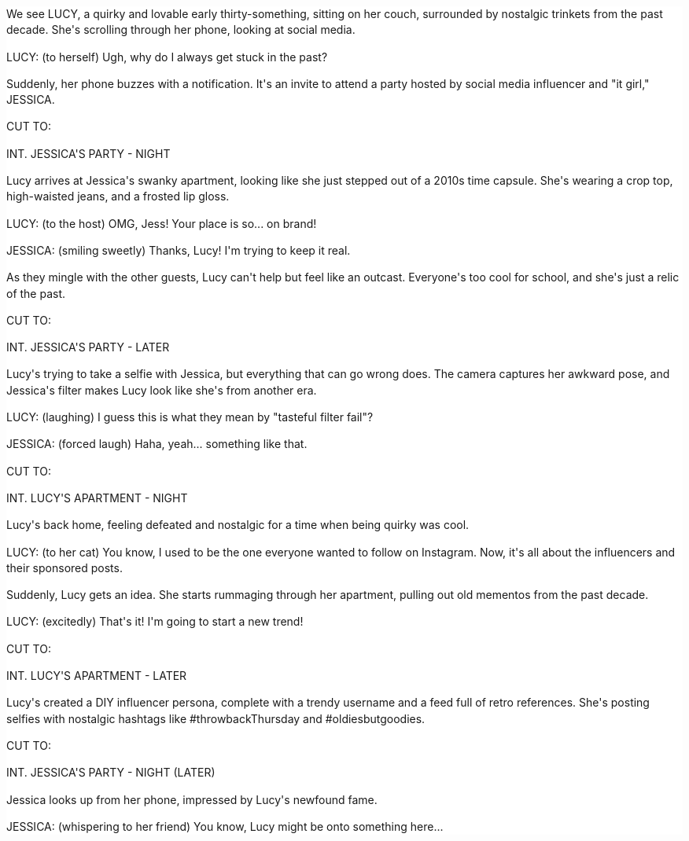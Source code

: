 We see LUCY, a quirky and lovable early thirty-something, sitting on her couch, surrounded by nostalgic trinkets from the past decade. She's scrolling through her phone, looking at social media.

LUCY: (to herself) Ugh, why do I always get stuck in the past?

Suddenly, her phone buzzes with a notification. It's an invite to attend a party hosted by social media influencer and "it girl," JESSICA.

CUT TO:

INT. JESSICA'S PARTY - NIGHT

Lucy arrives at Jessica's swanky apartment, looking like she just stepped out of a 2010s time capsule. She's wearing a crop top, high-waisted jeans, and a frosted lip gloss.

LUCY: (to the host) OMG, Jess! Your place is so... on brand!

JESSICA: (smiling sweetly) Thanks, Lucy! I'm trying to keep it real.

As they mingle with the other guests, Lucy can't help but feel like an outcast. Everyone's too cool for school, and she's just a relic of the past.

CUT TO:

INT. JESSICA'S PARTY - LATER

Lucy's trying to take a selfie with Jessica, but everything that can go wrong does. The camera captures her awkward pose, and Jessica's filter makes Lucy look like she's from another era.

LUCY: (laughing) I guess this is what they mean by "tasteful filter fail"?

JESSICA: (forced laugh) Haha, yeah... something like that.

CUT TO:

INT. LUCY'S APARTMENT - NIGHT

Lucy's back home, feeling defeated and nostalgic for a time when being quirky was cool.

LUCY: (to her cat) You know, I used to be the one everyone wanted to follow on Instagram. Now, it's all about the influencers and their sponsored posts.

Suddenly, Lucy gets an idea. She starts rummaging through her apartment, pulling out old mementos from the past decade.

LUCY: (excitedly) That's it! I'm going to start a new trend!

CUT TO:

INT. LUCY'S APARTMENT - LATER

Lucy's created a DIY influencer persona, complete with a trendy username and a feed full of retro references. She's posting selfies with nostalgic hashtags like #throwbackThursday and #oldiesbutgoodies.

CUT TO:

INT. JESSICA'S PARTY - NIGHT (LATER)

Jessica looks up from her phone, impressed by Lucy's newfound fame.

JESSICA: (whispering to her friend) You know, Lucy might be onto something here...
